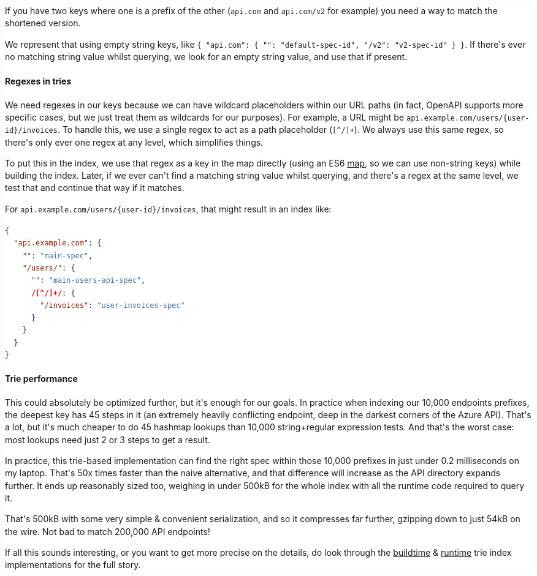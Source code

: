 If you have two keys where one is a prefix of the other (`api.com` and `api.com/v2` for example) you need a way to match the shortened version.

We represent that using empty string keys, like `{ "api.com": { "": "default-spec-id", "/v2": "v2-spec-id" } }`. If there's ever no matching string value whilst querying, we look for an empty string value, and use that if present.

#### Regexes in tries

We need regexes in our keys because we can have wildcard placeholders within our URL paths (in fact, OpenAPI supports more specific cases, but we just treat them as wildcards for our purposes). For example, a URL might be `api.example.com/users/{user-id}/invoices`. To handle this, we use a single regex to act as a path placeholder (`[^/]+`). We always use this same regex, so there's only ever one regex at any level, which simplifies things.

To put this in the index, we use that regex as a key in the map directly (using an ES6 [map](https://developer.mozilla.org/en-US/docs/Web/JavaScript/Reference/Global_Objects/Map), so we can use non-string keys) while building the index. Later, if we ever can't find a matching string value whilst querying, and there's a regex at the same level, we test that and continue that way if it matches.

For `api.example.com/users/{user-id}/invoices`, that might result in an index like:

```json
{
  "api.example.com": {
    "": "main-spec",
    "/users/": {
      "": "main-users-api-spec",
      /[^/]+/: {
        "/invoices": "user-invoices-spec"
      }
    }
  }
}
```

#### Trie performance

This could absolutely be optimized further, but it's enough for our goals. In practice when indexing our 10,000 endpoints prefixes, the deepest key has 45 steps in it (an extremely heavily conflicting endpoint, deep in the darkest corners of the Azure API). That's a lot, but it's much cheaper to do 45 hashmap lookups than 10,000 string+regular expression tests. And that's the worst case: most lookups need just 2 or 3 steps to get a result.

In practice, this trie-based implementation can find the right spec within those 10,000 prefixes in just under 0.2 milliseconds on my laptop. That's 50x times faster than the naive alternative, and that difference will increase as the API directory expands further. It ends up reasonably sized too, weighing in under 500kB for the whole index with all the runtime code required to query it.

That's 500kB with some very simple & convenient serialization, and so it compresses far further, gzipping down to just 54kB on the wire. Not bad to match 200,000 API endpoints!

If all this sounds interesting, or you want to get more precise on the details, do look through the [buildtime](https://github.com/httptoolkit/openapi-directory-js/blob/master/src/buildtime/build-index.ts) & [runtime](https://github.com/httptoolkit/openapi-directory-js/blob/master/src/runtime/trie.ts) trie index implementations for the full story.
